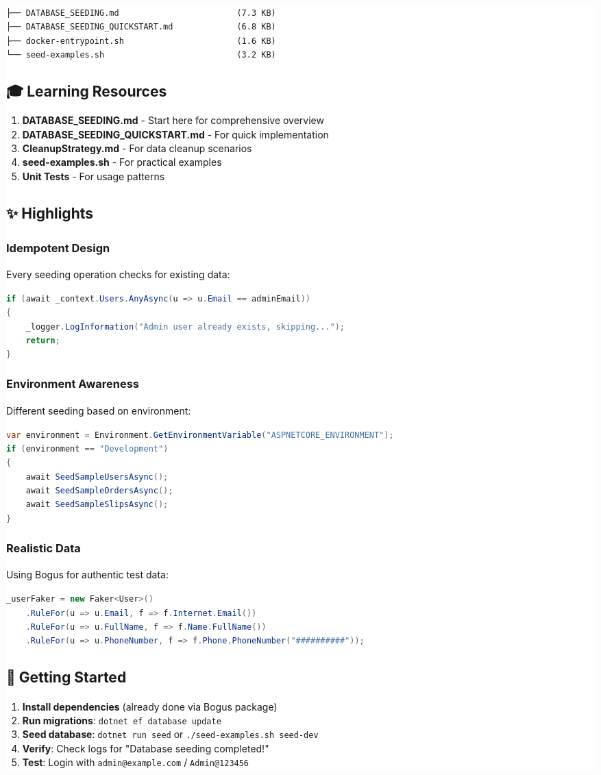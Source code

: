 ```
├── DATABASE_SEEDING.md                        (7.3 KB)
├── DATABASE_SEEDING_QUICKSTART.md             (6.8 KB)
├── docker-entrypoint.sh                       (1.6 KB)
└── seed-examples.sh                           (3.2 KB)
```

## 🎓 Learning Resources

1. **DATABASE_SEEDING.md** - Start here for comprehensive overview
2. **DATABASE_SEEDING_QUICKSTART.md** - For quick implementation
3. **CleanupStrategy.md** - For data cleanup scenarios
4. **seed-examples.sh** - For practical examples
5. **Unit Tests** - For usage patterns

## ✨ Highlights

### Idempotent Design
Every seeding operation checks for existing data:
```csharp
if (await _context.Users.AnyAsync(u => u.Email == adminEmail))
{
    _logger.LogInformation("Admin user already exists, skipping...");
    return;
}
```

### Environment Awareness
Different seeding based on environment:
```csharp
var environment = Environment.GetEnvironmentVariable("ASPNETCORE_ENVIRONMENT");
if (environment == "Development")
{
    await SeedSampleUsersAsync();
    await SeedSampleOrdersAsync();
    await SeedSampleSlipsAsync();
}
```

### Realistic Data
Using Bogus for authentic test data:
```csharp
_userFaker = new Faker<User>()
    .RuleFor(u => u.Email, f => f.Internet.Email())
    .RuleFor(u => u.FullName, f => f.Name.FullName())
    .RuleFor(u => u.PhoneNumber, f => f.Phone.PhoneNumber("##########"));
```

## 🚀 Getting Started

1. **Install dependencies** (already done via Bogus package)
2. **Run migrations**: `dotnet ef database update`
3. **Seed database**: `dotnet run seed` or `./seed-examples.sh seed-dev`
4. **Verify**: Check logs for "Database seeding completed!"
5. **Test**: Login with `admin@example.com` / `Admin@123456`
